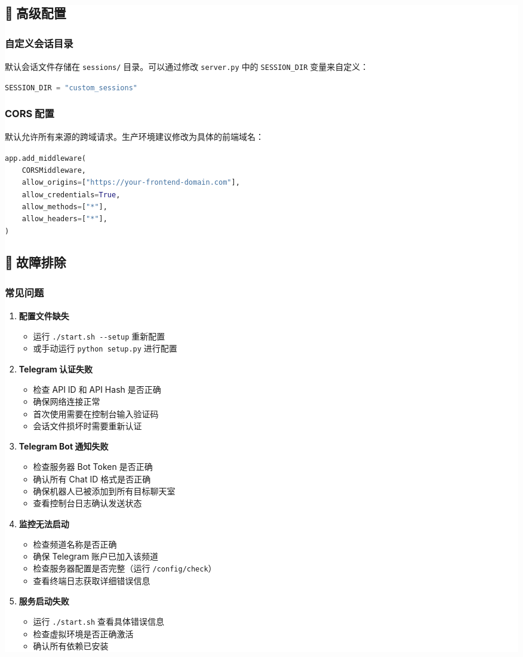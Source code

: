 ## 🔧 高级配置

### 自定义会话目录

默认会话文件存储在 `sessions/` 目录。可以通过修改 `server.py` 中的 `SESSION_DIR` 变量来自定义：

```python
SESSION_DIR = "custom_sessions"
```

### CORS 配置

默认允许所有来源的跨域请求。生产环境建议修改为具体的前端域名：

```python
app.add_middleware(
    CORSMiddleware,
    allow_origins=["https://your-frontend-domain.com"],
    allow_credentials=True,
    allow_methods=["*"],
    allow_headers=["*"],
)
```

## 🐛 故障排除

### 常见问题

1. **配置文件缺失**
   - 运行 `./start.sh --setup` 重新配置
   - 或手动运行 `python setup.py` 进行配置

2. **Telegram 认证失败**
   - 检查 API ID 和 API Hash 是否正确
   - 确保网络连接正常
   - 首次使用需要在控制台输入验证码
   - 会话文件损坏时需要重新认证

3. **Telegram Bot 通知失败**
   - 检查服务器 Bot Token 是否正确
   - 确认所有 Chat ID 格式是否正确
   - 确保机器人已被添加到所有目标聊天室
   - 查看控制台日志确认发送状态

4. **监控无法启动**
   - 检查频道名称是否正确
   - 确保 Telegram 账户已加入该频道
   - 检查服务器配置是否完整（运行 `/config/check`）
   - 查看终端日志获取详细错误信息

5. **服务启动失败**
   - 运行 `./start.sh` 查看具体错误信息
   - 检查虚拟环境是否正确激活
   - 确认所有依赖已安装
